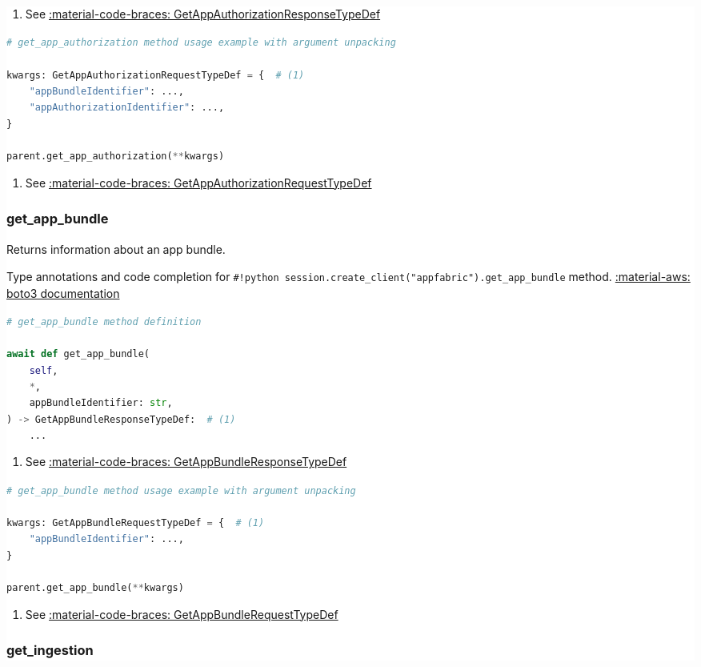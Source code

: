 1. See [:material-code-braces: GetAppAuthorizationResponseTypeDef](./type_defs.md#getappauthorizationresponsetypedef) 


```python
# get_app_authorization method usage example with argument unpacking

kwargs: GetAppAuthorizationRequestTypeDef = {  # (1)
    "appBundleIdentifier": ...,
    "appAuthorizationIdentifier": ...,
}

parent.get_app_authorization(**kwargs)
```

1. See [:material-code-braces: GetAppAuthorizationRequestTypeDef](./type_defs.md#getappauthorizationrequesttypedef) 

### get\_app\_bundle

Returns information about an app bundle.

Type annotations and code completion for `#!python session.create_client("appfabric").get_app_bundle` method.
[:material-aws: boto3 documentation](https://boto3.amazonaws.com/v1/documentation/api/latest/reference/services/appfabric/client/get_app_bundle.html)

```python
# get_app_bundle method definition

await def get_app_bundle(
    self,
    *,
    appBundleIdentifier: str,
) -> GetAppBundleResponseTypeDef:  # (1)
    ...
```

1. See [:material-code-braces: GetAppBundleResponseTypeDef](./type_defs.md#getappbundleresponsetypedef) 


```python
# get_app_bundle method usage example with argument unpacking

kwargs: GetAppBundleRequestTypeDef = {  # (1)
    "appBundleIdentifier": ...,
}

parent.get_app_bundle(**kwargs)
```

1. See [:material-code-braces: GetAppBundleRequestTypeDef](./type_defs.md#getappbundlerequesttypedef) 

### get\_ingestion

